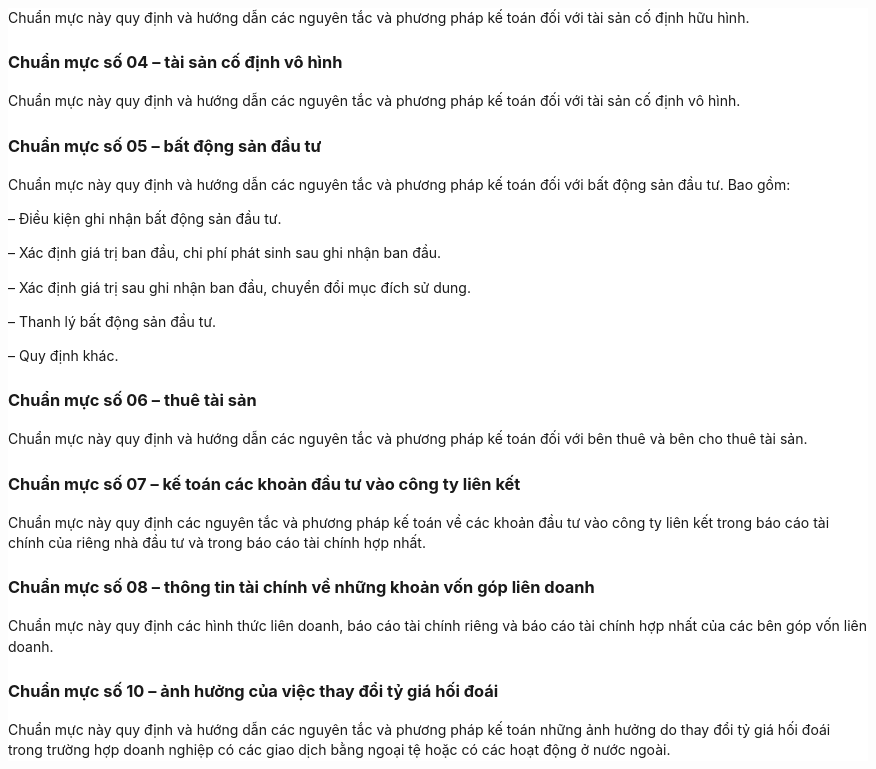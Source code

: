 
Chuẩn mực này quy định và hướng dẫn các nguyên tắc và phương pháp kế toán đối với tài sản cố định hữu hình.


### Chuẩn mực số 04 – tài sản cố định vô hình


Chuẩn mực này quy định và hướng dẫn các nguyên tắc và phương pháp kế toán đối với tài sản cố định vô hình.


### Chuẩn mực số 05 – bất động sản đầu tư


Chuẩn mực này quy định và hướng dẫn các nguyên tắc và phương pháp kế toán đối với bất động sản đầu tư. Bao gồm:


– Điều kiện ghi nhận bất động sản đầu tư.


– Xác định giá trị ban đầu, chi phí phát sinh sau ghi nhận ban đầu.


– Xác định giá trị sau ghi nhận ban đầu, chuyển đổi mục đích sử dung.


– Thanh lý bất động sản đầu tư.


– Quy định khác.


### Chuẩn mực số 06 – thuê tài sản


Chuẩn mực này quy định và hướng dẫn các nguyên tắc và phương pháp kế toán đối với bên thuê và bên cho thuê tài sản.


### Chuẩn mực số 07 – kế toán các khoản đầu tư vào công ty liên kết


Chuẩn mực này quy định các nguyên tắc và phương pháp kế toán về các khoản đầu tư vào công ty liên kết trong báo cáo tài chính của riêng nhà đầu tư và trong báo cáo tài chính hợp nhất.


### Chuẩn mực số 08 – thông tin tài chính về những khoản vốn góp liên doanh


Chuẩn mực này quy định các hình thức liên doanh, báo cáo tài chính riêng và báo cáo tài chính hợp nhất của các bên góp vốn liên doanh.


### Chuẩn mực số 10 – ảnh hưởng của việc thay đổi tỷ giá hối đoái


Chuẩn mực này quy định và hướng dẫn các nguyên tắc và phương pháp kế toán những ảnh hưởng do thay đổi tỷ giá hối đoái trong trường hợp doanh nghiệp có các giao dịch bằng ngoại tệ hoặc có các hoạt động ở nước ngoài.
